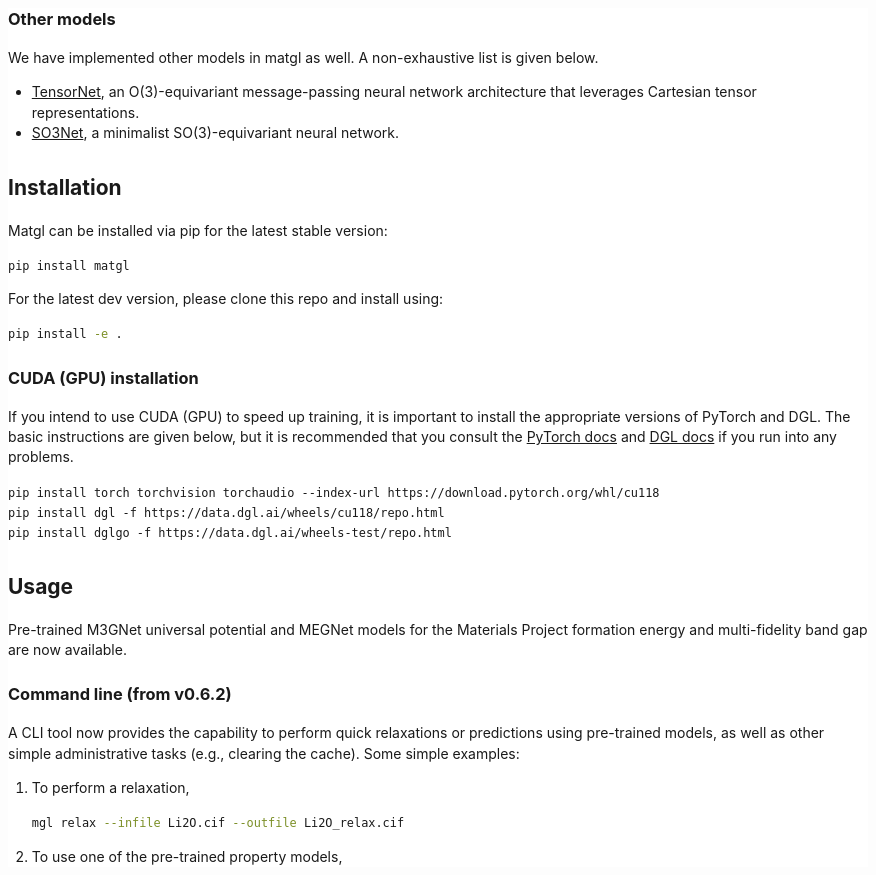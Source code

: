 ### Other models

We have implemented other models in matgl as well. A non-exhaustive list is given below.

- [TensorNet], an O(3)-equivariant message-passing neural network architecture that
  leverages Cartesian tensor representations.
- [SO3Net],  a minimalist SO(3)-equivariant neural network.

## Installation

Matgl can be installed via pip for the latest stable version:

```bash
pip install matgl
```

For the latest dev version, please clone this repo and install using:

```bash
pip install -e .
```

### CUDA (GPU) installation

If you intend to use CUDA (GPU) to speed up training, it is important to install the appropriate versions of PyTorch
and DGL. The basic instructions are given below, but it is recommended that you consult the
[PyTorch docs](https://pytorch.org/get-started/locally/) and [DGL docs](https://www.dgl.ai/pages/start.html) if you
run into any problems.

```shell
pip install torch torchvision torchaudio --index-url https://download.pytorch.org/whl/cu118
pip install dgl -f https://data.dgl.ai/wheels/cu118/repo.html
pip install dglgo -f https://data.dgl.ai/wheels-test/repo.html
```

## Usage

Pre-trained M3GNet universal potential and MEGNet models for the Materials Project formation energy and
multi-fidelity band gap are now available.

### Command line (from v0.6.2)

A CLI tool now provides the capability to perform quick relaxations or predictions using pre-trained models, as well
as other simple administrative tasks (e.g., clearing the cache). Some simple examples:

1. To perform a relaxation,

    ```bash
    mgl relax --infile Li2O.cif --outfile Li2O_relax.cif
    ```

2. To use one of the pre-trained property models,


[m3gnetrepo]: https://github.com/materialsvirtuallab/m3gnet "M3GNet repo"
[megnetrepo]: https://github.com/materialsvirtuallab/megnet "MEGNet repo"
[dgl]: https://www.dgl.ai "DGL website"
[mavrl]: http://materialsvirtuallab.org "MAVRL website"
[changelog]: https://matgl.ai/changes "Changelog"
[graphnetwork]: https://arxiv.org/abs/1806.01261 "Deepmind's paper"
[megnet]: https://pubs.acs.org/doi/10.1021/acs.chemmater.9b01294 "MEGNet paper"
[mfimegnet]: https://nature.com/articles/s43588-020-00002-x "mfi MEGNet paper"
[m3gnet]: https://nature.com/articles/s43588-022-00349-3 "M3GNet paper"
[mp]: http://materialsproject.org "Materials Project"
[apidocs]: https://matgl.ai/matgl.html "MatGL API docs"
[doc]: https://matgl.ai "MatGL Documentation"
[google colab]: https://colab.research.google.com/ "Google Colab"
[jupyternb]: https://github.com/materialsvirtuallab/matgl/tree/main/examples
[ongemail]: mailto:ongsp@ucsd.edu "Email"
[mqm]: https://materialsqm.com "MaterialsQM"
[tutorials]: https://matgl.ai/tutorials "Tutorials"
[tensornet]: https://arxiv.org/abs/2306.06482 "TensorNet"
[so3net]: https://pubs.aip.org/aip/jcp/article-abstract/158/14/144801/2877924/SchNetPack-2-0-A-neural-network-toolbox-for "SO3Net"